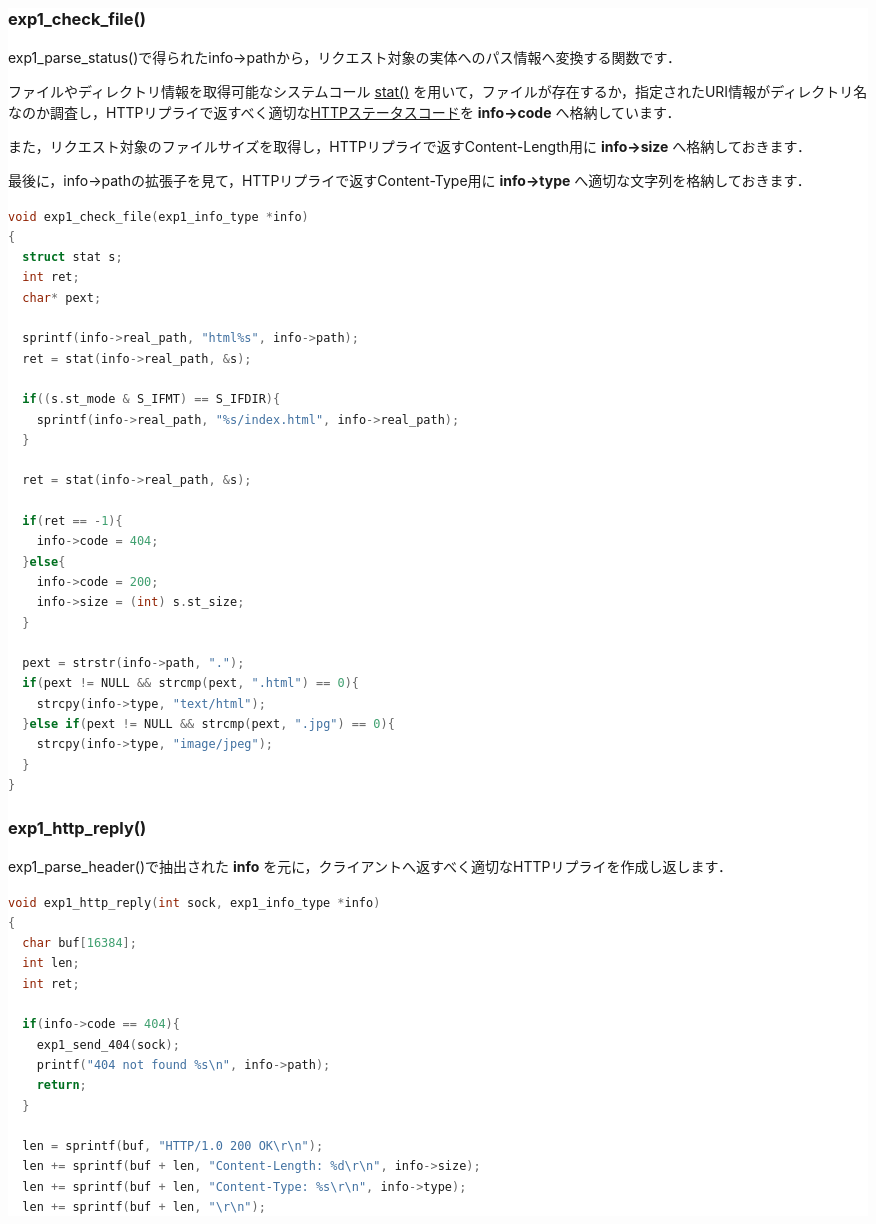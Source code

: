 ### exp1\_check\_file()

exp1\_parse\_status()で得られたinfo->pathから，リクエスト対象の実体へのパス情報へ変換する関数です．

ファイルやディレクトリ情報を取得可能なシステムコール [stat()](https://linuxjm.osdn.jp/html/LDP_man-pages/man2/stat.2.html) を用いて，ファイルが存在するか，指定されたURI情報がディレクトリ名なのか調査し，HTTPリプライで返すべく適切な[HTTPステータスコード](https://ja.wikipedia.org/wiki/HTTP%E3%82%B9%E3%83%86%E3%83%BC%E3%82%BF%E3%82%B9%E3%82%B3%E3%83%BC%E3%83%89)を **info->code** へ格納しています．

また，リクエスト対象のファイルサイズを取得し，HTTPリプライで返すContent-Length用に **info->size** へ格納しておきます．

最後に，info->pathの拡張子を見て，HTTPリプライで返すContent-Type用に **info->type** へ適切な文字列を格納しておきます．

```c
void exp1_check_file(exp1_info_type *info)
{
  struct stat s;
  int ret;
  char* pext;

  sprintf(info->real_path, "html%s", info->path);
  ret = stat(info->real_path, &s);

  if((s.st_mode & S_IFMT) == S_IFDIR){
    sprintf(info->real_path, "%s/index.html", info->real_path);
  }

  ret = stat(info->real_path, &s);

  if(ret == -1){
    info->code = 404;
  }else{
    info->code = 200;
    info->size = (int) s.st_size;
  }

  pext = strstr(info->path, ".");
  if(pext != NULL && strcmp(pext, ".html") == 0){
    strcpy(info->type, "text/html");
  }else if(pext != NULL && strcmp(pext, ".jpg") == 0){
    strcpy(info->type, "image/jpeg");
  }
}
```

### exp1\_http\_reply()

exp1\_parse\_header()で抽出された **info** を元に，クライアントへ返すべく適切なHTTPリプライを作成し返します．

```c
void exp1_http_reply(int sock, exp1_info_type *info)
{
  char buf[16384];
  int len;
  int ret;

  if(info->code == 404){
    exp1_send_404(sock);
    printf("404 not found %s\n", info->path);
    return;
  }

  len = sprintf(buf, "HTTP/1.0 200 OK\r\n");
  len += sprintf(buf + len, "Content-Length: %d\r\n", info->size);
  len += sprintf(buf + len, "Content-Type: %s\r\n", info->type);
  len += sprintf(buf + len, "\r\n");
```